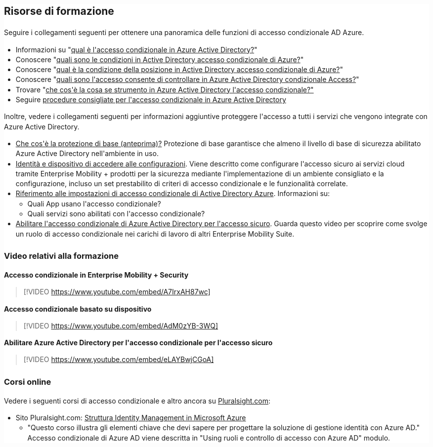 ## <a name="learning-resources"></a>Risorse di formazione

Seguire i collegamenti seguenti per ottenere una panoramica delle funzioni di accesso condizionale AD Azure.

* Informazioni su "[qual è l'accesso condizionale in Azure Active Directory?](overview.md)"
* Conoscere "[quali sono le condizioni in Active Directory accesso condizionale di Azure?](conditions.md)"
* Conoscere "[qual è la condizione della posizione in Active Directory accesso condizionale di Azure?](location-condition.md)"
* Conoscere "[quali sono l'accesso consente di controllare in Azure Active Directory condizionale Access?](controls.md)"
* Trovare "[che cos'è la cosa se strumento in Azure Active Directory l'accesso condizionale?"](what-if-tool.md)
* Seguire [procedure consigliate per l'accesso condizionale in Azure Active Directory](best-practices.md)

Inoltre, vedere i collegamenti seguenti per informazioni aggiuntive proteggere l'accesso a tutti i servizi che vengono integrate con Azure Active Directory.

* [Che cos'è la protezione di base (anteprima)?](baseline-protection.md) Protezione di base garantisce che almeno il livello di base di sicurezza abilitato Azure Active Directory nell'ambiente in uso.
* [Identità e dispositivo di accedere alle configurazioni](https://docs.microsoft.com/microsoft-365/enterprise/microsoft-365-policies-configurations). Viene descritto come configurare l'accesso sicuro ai servizi cloud tramite Enterprise Mobility + prodotti per la sicurezza mediante l'implementazione di un ambiente consigliato e la configurazione, incluso un set prestabilito di criteri di accesso condizionale e le funzionalità correlate.
* [Riferimento alle impostazioni di accesso condizionale di Active Directory Azure](technical-reference.md). Informazioni su:
   * Quali App usano l'accesso condizionale?
   * Quali servizi sono abilitati con l'accesso condizionale?
* [Abilitare l'accesso condizionale di Azure Active Directory per l'accesso sicuro](https://www.youtube.com/watch?v=eLAYBwjCGoA). Guarda questo video per scoprire come svolge un ruolo di accesso condizionale nei carichi di lavoro di altri Enterprise Mobility Suite.

### <a name="training-videos"></a>Video relativi alla formazione

**Accesso condizionale in Enterprise Mobility + Security**
   > [!VIDEO https://www.youtube.com/embed/A7IrxAH87wc]

**Accesso condizionale basato su dispositivo**
   > [!VIDEO https://www.youtube.com/embed/AdM0zYB-3WQ]

**Abilitare Azure Active Directory per l'accesso condizionale per l'accesso sicuro**
   > [!VIDEO https://www.youtube.com/embed/eLAYBwjCGoA]

### <a name="online-courses"></a>Corsi online

Vedere i seguenti corsi di accesso condizionale e altro ancora su [Pluralsight.com](https://www.pluralsight.com/):

* Sito Pluralsight.com: [Struttura Identity Management in Microsoft Azure](https://www.pluralsight.com/courses/microsoft-azure-identity-management-design)
   * "Questo corso illustra gli elementi chiave che devi sapere per progettare la soluzione di gestione identità con Azure AD." Accesso condizionale di Azure AD viene descritta in "Using ruoli e controllo di accesso con Azure AD" modulo.
